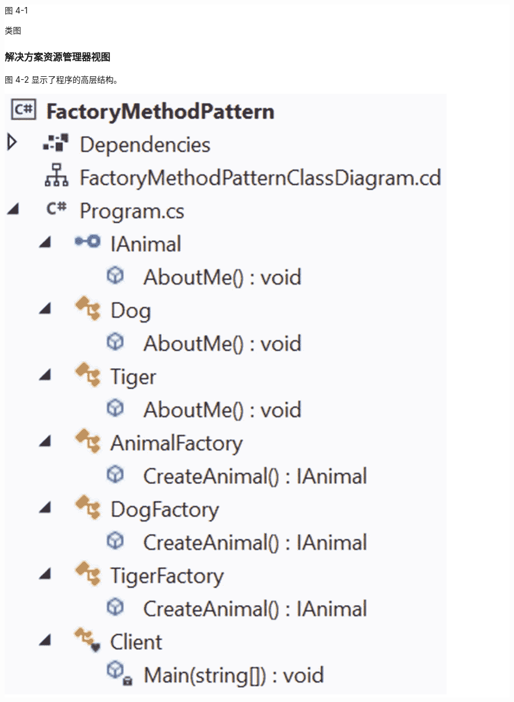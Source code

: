 
图 4-1

类图

### 解决方案资源管理器视图

图 4-2 显示了程序的高层结构。

![img/463942_2_En_4_Fig2_HTML.jpg](img/463942_2_En_4_Fig2_HTML.jpg)

